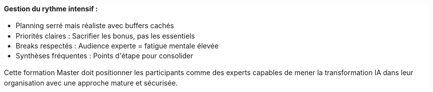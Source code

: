**Gestion du rythme intensif :**
- Planning serré mais réaliste avec buffers cachés
- Priorités claires : Sacrifier les bonus, pas les essentiels
- Breaks respectés : Audience experte = fatigue mentale élevée
- Synthèses fréquentes : Points d'étape pour consolider

Cette formation Master doit positionner les participants comme des experts capables de mener la transformation IA dans leur organisation avec une approche mature et sécurisée.